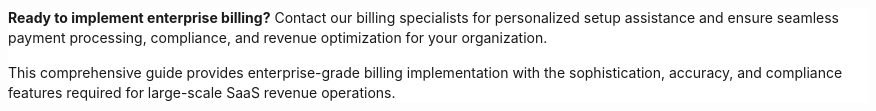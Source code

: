 **Ready to implement enterprise billing?** Contact our billing specialists for personalized setup assistance and ensure seamless payment processing, compliance, and revenue optimization for your organization.

This comprehensive guide provides enterprise-grade billing implementation with the sophistication, accuracy, and compliance features required for large-scale SaaS revenue operations.